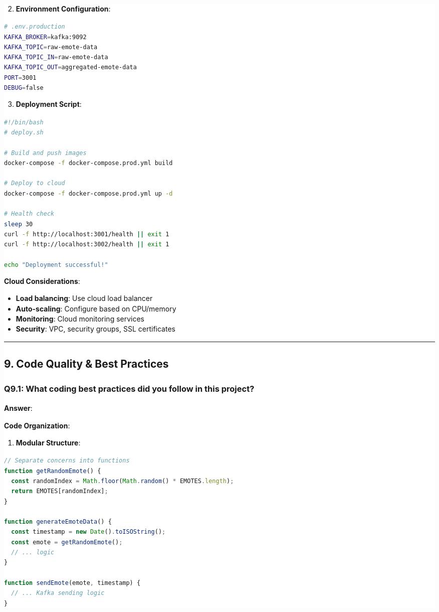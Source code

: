 2. **Environment Configuration**:
```bash
# .env.production
KAFKA_BROKER=kafka:9092
KAFKA_TOPIC=raw-emote-data
KAFKA_TOPIC_IN=raw-emote-data
KAFKA_TOPIC_OUT=aggregated-emote-data
PORT=3001
DEBUG=false
```

3. **Deployment Script**:
```bash
#!/bin/bash
# deploy.sh

# Build and push images
docker-compose -f docker-compose.prod.yml build

# Deploy to cloud
docker-compose -f docker-compose.prod.yml up -d

# Health check
sleep 30
curl -f http://localhost:3001/health || exit 1
curl -f http://localhost:3002/health || exit 1

echo "Deployment successful!"
```

**Cloud Considerations**:
- **Load balancing**: Use cloud load balancer
- **Auto-scaling**: Configure based on CPU/memory
- **Monitoring**: Cloud monitoring services
- **Security**: VPC, security groups, SSL certificates

---

## 9. Code Quality & Best Practices

### Q9.1: What coding best practices did you follow in this project?

**Answer**:

**Code Organization**:

1. **Modular Structure**:
```javascript
// Separate concerns into functions
function getRandomEmote() {
  const randomIndex = Math.floor(Math.random() * EMOTES.length);
  return EMOTES[randomIndex];
}

function generateEmoteData() {
  const timestamp = new Date().toISOString();
  const emote = getRandomEmote();
  // ... logic
}

function sendEmote(emote, timestamp) {
  // ... Kafka sending logic
}
```
